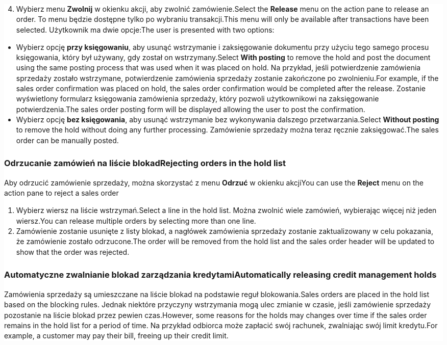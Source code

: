 4) <span data-ttu-id="c5065-295">Wybierz menu **Zwolnij** w okienku akcji, aby zwolnić zamówienie.</span><span class="sxs-lookup"><span data-stu-id="c5065-295">Select the **Release** menu on the action pane to release an order.</span></span> <span data-ttu-id="c5065-296">To menu będzie dostępne tylko po wybraniu transakcji.</span><span class="sxs-lookup"><span data-stu-id="c5065-296">This menu will only be available after transactions have been selected.</span></span> <span data-ttu-id="c5065-297">Użytkownik ma dwie opcje:</span><span class="sxs-lookup"><span data-stu-id="c5065-297">The user is presented with two options:</span></span>
 - <span data-ttu-id="c5065-298">Wybierz opcję **przy księgowaniu**, aby usunąć wstrzymanie i zaksięgowanie dokumentu przy użyciu tego samego procesu księgowania, który był używany, gdy został on wstrzymany.</span><span class="sxs-lookup"><span data-stu-id="c5065-298">Select **With posting** to remove the hold and post the document using the same posting process that was used when it was placed on hold.</span></span> <span data-ttu-id="c5065-299">Na przykład, jeśli potwierdzenie zamówienia sprzedaży zostało wstrzymane, potwierdzenie zamówienia sprzedaży zostanie zakończone po zwolnieniu.</span><span class="sxs-lookup"><span data-stu-id="c5065-299">For example, if the sales order confirmation was placed on hold, the sales order confirmation would be completed after the release.</span></span> <span data-ttu-id="c5065-300">Zostanie wyświetlony formularz księgowania zamówienia sprzedaży, który pozwoli użytkownikowi na zaksięgowanie potwierdzenia.</span><span class="sxs-lookup"><span data-stu-id="c5065-300">The sales order posting form will be displayed allowing the user to post the confirmation.</span></span>
 - <span data-ttu-id="c5065-301">Wybierz opcję **bez księgowania**, aby usunąć wstrzymanie bez wykonywania dalszego przetwarzania.</span><span class="sxs-lookup"><span data-stu-id="c5065-301">Select **Without posting** to remove the hold without doing any further processing.</span></span> <span data-ttu-id="c5065-302">Zamówienie sprzedaży można teraz ręcznie zaksięgować.</span><span class="sxs-lookup"><span data-stu-id="c5065-302">The sales order can be manually posted.</span></span>

### <a name="rejecting-orders-in-the-hold-list"></a><span data-ttu-id="c5065-303">Odrzucanie zamówień na liście blokad</span><span class="sxs-lookup"><span data-stu-id="c5065-303">Rejecting orders in the hold list</span></span>
<span data-ttu-id="c5065-304">Aby odrzucić zamówienie sprzedaży, można skorzystać z menu **Odrzuć** w okienku akcji</span><span class="sxs-lookup"><span data-stu-id="c5065-304">You can use the **Reject** menu on the action pane to reject a sales order</span></span>
1. <span data-ttu-id="c5065-305">Wybierz wiersz na liście wstrzymań.</span><span class="sxs-lookup"><span data-stu-id="c5065-305">Select a line in the hold list.</span></span> <span data-ttu-id="c5065-306">Można zwolnić wiele zamówień, wybierając więcej niż jeden wiersz.</span><span class="sxs-lookup"><span data-stu-id="c5065-306">You can release multiple orders by selecting more than one line.</span></span>
2. <span data-ttu-id="c5065-307">Zamówienie zostanie usunięte z listy blokad, a nagłówek zamówienia sprzedaży zostanie zaktualizowany w celu pokazania, że zamówienie zostało odrzucone.</span><span class="sxs-lookup"><span data-stu-id="c5065-307">The order will be removed from the hold list and the sales order header will be updated to show that the order was rejected.</span></span>

### <a name="automatically-releasing-credit-management-holds"></a><span data-ttu-id="c5065-308">Automatyczne zwalnianie blokad zarządzania kredytami</span><span class="sxs-lookup"><span data-stu-id="c5065-308">Automatically releasing credit management holds</span></span>
<span data-ttu-id="c5065-309">Zamówienia sprzedaży są umieszczane na liście blokad na podstawie reguł blokowania.</span><span class="sxs-lookup"><span data-stu-id="c5065-309">Sales orders are placed in the hold list based on the blocking rules.</span></span> <span data-ttu-id="c5065-310">Jednak niektóre przyczyny wstrzymania mogą ulec zmianie w czasie, jeśli zamówienie sprzedaży pozostanie na liście blokad przez pewien czas.</span><span class="sxs-lookup"><span data-stu-id="c5065-310">However, some reasons for the holds may changes over time if the sales order remains in the hold list for a period of time.</span></span> <span data-ttu-id="c5065-311">Na przykład odbiorca może zapłacić swój rachunek, zwalniając swój limit kredytu.</span><span class="sxs-lookup"><span data-stu-id="c5065-311">For example, a customer may pay their bill, freeing up their credit limit.</span></span> 
